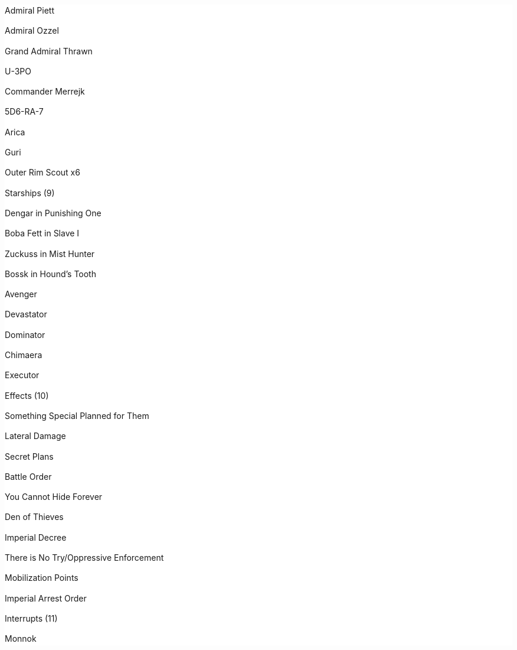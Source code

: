 Admiral Piett

Admiral Ozzel

Grand Admiral Thrawn

U-3PO

Commander Merrejk

5D6-RA-7

Arica

Guri

Outer Rim Scout x6


Starships (9)

Dengar in Punishing One

Boba Fett in Slave I

Zuckuss in Mist Hunter

Bossk in Hound’s Tooth

Avenger

Devastator

Dominator

Chimaera

Executor


Effects (10)

Something Special Planned for Them

Lateral Damage

Secret Plans

Battle Order

You Cannot Hide Forever

Den of Thieves

Imperial Decree

There is No Try/Oppressive Enforcement

Mobilization Points

Imperial Arrest Order


Interrupts (11)

Monnok
